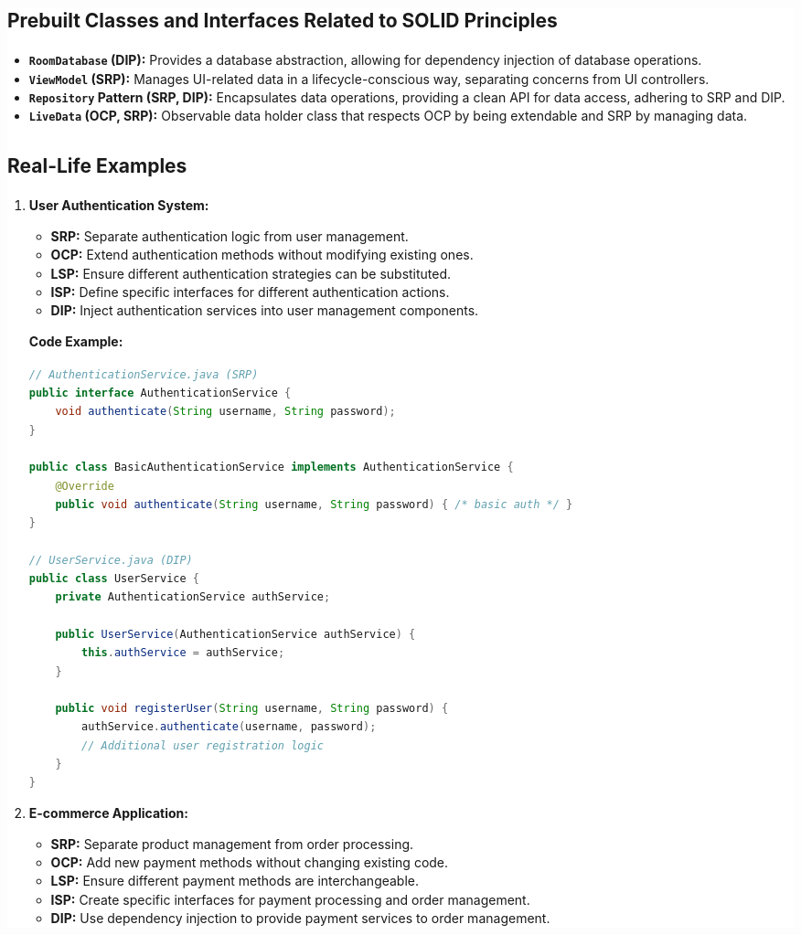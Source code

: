 ## Prebuilt Classes and Interfaces Related to SOLID Principles

- **`RoomDatabase` (DIP):** Provides a database abstraction, allowing for dependency injection of database operations.
- **`ViewModel` (SRP):** Manages UI-related data in a lifecycle-conscious way, separating concerns from UI controllers.
- **`Repository` Pattern (SRP, DIP):** Encapsulates data operations, providing a clean API for data access, adhering to SRP and DIP.
- **`LiveData` (OCP, SRP):** Observable data holder class that respects OCP by being extendable and SRP by managing data.

## Real-Life Examples

1. **User Authentication System:**
   - **SRP:** Separate authentication logic from user management.
   - **OCP:** Extend authentication methods without modifying existing ones.
   - **LSP:** Ensure different authentication strategies can be substituted.
   - **ISP:** Define specific interfaces for different authentication actions.
   - **DIP:** Inject authentication services into user management components.

   **Code Example:**
   ```java
   // AuthenticationService.java (SRP)
   public interface AuthenticationService {
       void authenticate(String username, String password);
   }
   
   public class BasicAuthenticationService implements AuthenticationService {
       @Override
       public void authenticate(String username, String password) { /* basic auth */ }
   }
   
   // UserService.java (DIP)
   public class UserService {
       private AuthenticationService authService;
       
       public UserService(AuthenticationService authService) {
           this.authService = authService;
       }
       
       public void registerUser(String username, String password) {
           authService.authenticate(username, password);
           // Additional user registration logic
       }
   }
   ```

2. **E-commerce Application:**
   - **SRP:** Separate product management from order processing.
   - **OCP:** Add new payment methods without changing existing code.
   - **LSP:** Ensure different payment methods are interchangeable.
   - **ISP:** Create specific interfaces for payment processing and order management.
   - **DIP:** Use dependency injection to provide payment services to order management.
